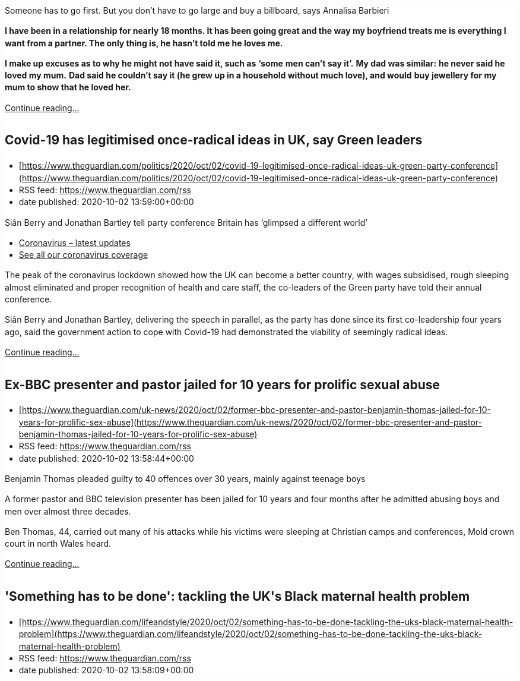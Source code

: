 <p>Someone has to go first. But you don’t have to go large and buy a billboard, says Annalisa Barbieri</p><p><strong>I have been in a relationship for nearly 18 months. </strong><strong>It has been going great and the way my boyfriend treats me is everything I want</strong><strong> from a partner</strong><strong>. The only thing is, he hasn’t told me he loves me.</strong></p><p><strong>I make up excuses as to why he might not have said it, such as</strong> <strong>‘some</strong> <strong>men can’t say it’</strong><strong>.</strong> <strong>My dad was similar:</strong> <strong>he never said he loved my mum.</strong> <strong>Dad said he couldn’t say it (he grew up in a household without much love)</strong><strong>, and </strong><strong>would</strong> <strong>buy jewellery for my mum to show that he loved her.</strong></p> <a href="https://www.theguardian.com/lifeandstyle/2020/oct/02/my-boyfriend-hasnt-told-me-he-loves-me-after-18-months-its-eating-me-up">Continue reading...</a>

## Covid-19 has legitimised once-radical ideas in UK, say Green leaders
 - [https://www.theguardian.com/politics/2020/oct/02/covid-19-legitimised-once-radical-ideas-uk-green-party-conference](https://www.theguardian.com/politics/2020/oct/02/covid-19-legitimised-once-radical-ideas-uk-green-party-conference)
 - RSS feed: https://www.theguardian.com/rss
 - date published: 2020-10-02 13:59:00+00:00

<p>Siân Berry and Jonathan Bartley tell party conference Britain has ‘glimpsed a different world’ </p><ul><li><a href="https://www.theguardian.com/world/series/coronavirus-live/latest">Coronavirus – latest updates</a></li><li><a href="https://www.theguardian.com/world/coronavirus-outbreak">See all our coronavirus coverage</a></li></ul><p>The peak of the coronavirus lockdown showed how the UK can become a better country, with wages subsidised, rough sleeping almost eliminated and proper recognition of health and care staff, the co-leaders of the Green party have told their annual conference.</p><p>Siân Berry and Jonathan Bartley, delivering the speech in parallel, as the party has done since its first co-leadership four years ago, said the government action to cope with Covid-19 had demonstrated the viability of seemingly radical ideas.</p> <a href="https://www.theguardian.com/politics/2020/oct/02/covid-19-legitimised-once-radical-ideas-uk-green-party-conference">Continue reading...</a>

## Ex-BBC presenter and pastor jailed for 10 years for prolific sexual abuse
 - [https://www.theguardian.com/uk-news/2020/oct/02/former-bbc-presenter-and-pastor-benjamin-thomas-jailed-for-10-years-for-prolific-sex-abuse](https://www.theguardian.com/uk-news/2020/oct/02/former-bbc-presenter-and-pastor-benjamin-thomas-jailed-for-10-years-for-prolific-sex-abuse)
 - RSS feed: https://www.theguardian.com/rss
 - date published: 2020-10-02 13:58:44+00:00

<p>Benjamin Thomas pleaded guilty to 40 offences over 30 years, mainly against teenage boys</p><p>A former pastor and BBC television presenter has been jailed for 10 years and four months after he admitted abusing boys and men over almost three decades.</p><p>Ben Thomas, 44, carried out many of his attacks while his victims were sleeping at Christian camps and conferences, Mold crown court in north Wales heard.</p> <a href="https://www.theguardian.com/uk-news/2020/oct/02/former-bbc-presenter-and-pastor-benjamin-thomas-jailed-for-10-years-for-prolific-sex-abuse">Continue reading...</a>

## 'Something has to be done': tackling the UK's Black maternal health problem
 - [https://www.theguardian.com/lifeandstyle/2020/oct/02/something-has-to-be-done-tackling-the-uks-black-maternal-health-problem](https://www.theguardian.com/lifeandstyle/2020/oct/02/something-has-to-be-done-tackling-the-uks-black-maternal-health-problem)
 - RSS feed: https://www.theguardian.com/rss
 - date published: 2020-10-02 13:58:09+00:00

